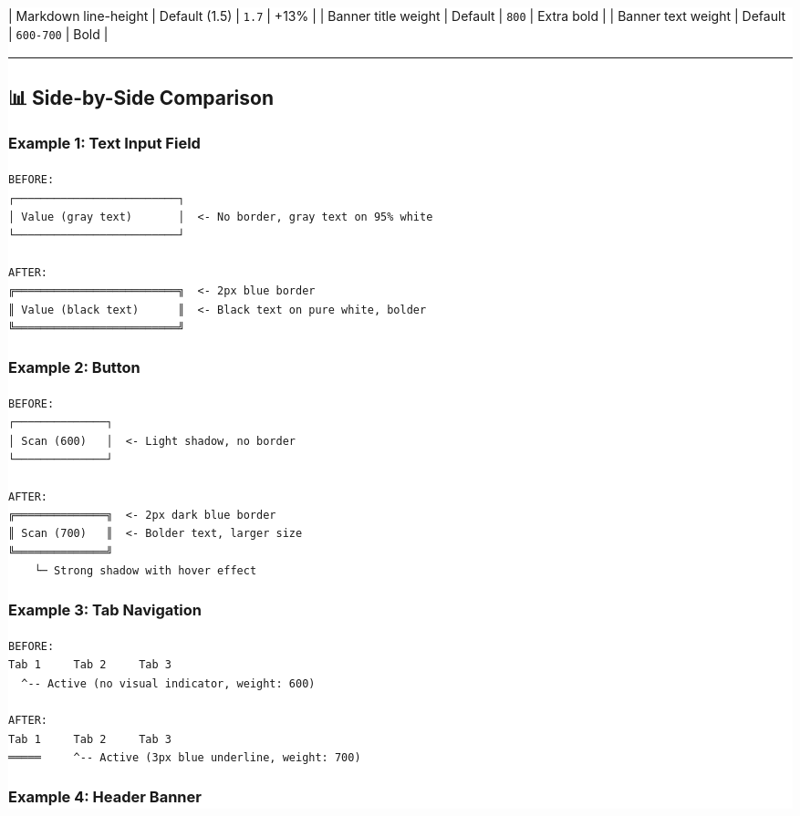 | Markdown line-height | Default (1.5) | `1.7` | +13% |
| Banner title weight | Default | `800` | Extra bold |
| Banner text weight | Default | `600-700` | Bold |

---

## 📊 Side-by-Side Comparison

### Example 1: Text Input Field

```
BEFORE:
┌─────────────────────────┐
│ Value (gray text)       │  <- No border, gray text on 95% white
└─────────────────────────┘

AFTER:
╔═════════════════════════╗  <- 2px blue border
║ Value (black text)      ║  <- Black text on pure white, bolder
╚═════════════════════════╝
```

### Example 2: Button

```
BEFORE:
┌──────────────┐
│ Scan (600)   │  <- Light shadow, no border
└──────────────┘

AFTER:
╔══════════════╗  <- 2px dark blue border
║ Scan (700)   ║  <- Bolder text, larger size
╚══════════════╝
    └─ Strong shadow with hover effect
```

### Example 3: Tab Navigation

```
BEFORE:
Tab 1     Tab 2     Tab 3
  ^-- Active (no visual indicator, weight: 600)

AFTER:
Tab 1     Tab 2     Tab 3
═════     ^-- Active (3px blue underline, weight: 700)
```

### Example 4: Header Banner
